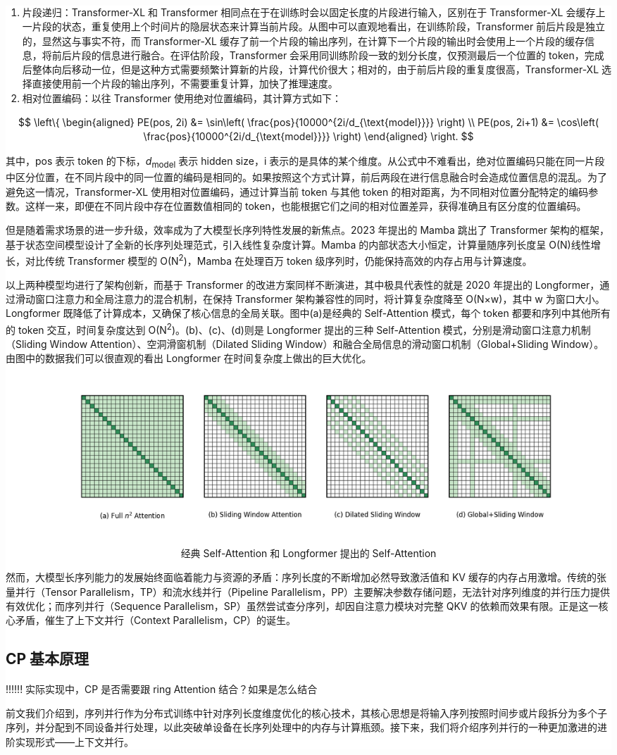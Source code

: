 1. 片段递归：Transformer-XL 和 Transformer 相同点在于在训练时会以固定长度的片段进行输入，区别在于 Transformer-XL 会缓存上一片段的状态，重复使用上个时间片的隐层状态来计算当前片段。从图中可以直观地看出，在训练阶段，Transformer 前后片段是独立的，显然这与事实不符，而 Transformer-XL 缓存了前一个片段的输出序列，在计算下一个片段的输出时会使用上一个片段的缓存信息，将前后片段的信息进行融合。在评估阶段，Transformer 会采用同训练阶段一致的划分长度，仅预测最后一个位置的 token，完成后整体向后移动一位，但是这种方式需要频繁计算新的片段，计算代价很大；相对的，由于前后片段的重复度很高，Transformer-XL 选择直接使用前一个片段的输出序列，不需要重复计算，加快了推理速度。
2. 相对位置编码：以往 Transformer 使用绝对位置编码，其计算方式如下：

$$
\left\{
\begin{aligned}
PE(pos, 2i) &= \sin\left( \frac{pos}{10000^{2i/d_{\text{model}}}} \right) \\
PE(pos, 2i+1) &= \cos\left( \frac{pos}{10000^{2i/d_{\text{model}}}} \right)
\end{aligned}
\right.
$$

其中，pos 表示 token 的下标，$d_{\text{model}}$ 表示 hidden size，i 表示的是具体的某个维度。从公式中不难看出，绝对位置编码只能在同一片段中区分位置，在不同片段中的同一位置的编码是相同的。如果按照这个方式计算，前后两段在进行信息融合时会造成位置信息的混乱。为了避免这一情况，Transformer-XL 使用相对位置编码，通过计算当前 token 与其他 token 的相对距离，为不同相对位置分配特定的编码参数。这样一来，即便在不同片段中存在位置数值相同的 token，也能根据它们之间的相对位置差异，获得准确且有区分度的位置编码。

但是随着需求场景的进一步升级，效率成为了大模型长序列特性发展的新焦点。2023 年提出的 Mamba 跳出了 Transformer 架构的框架，基于状态空间模型设计了全新的长序列处理范式，引入线性复杂度计算。Mamba 的内部状态大小恒定，计算量随序列长度呈 O(N)线性增长，对比传统 Transformer 模型的 O(N<sup>2</sup>)，Mamba 在处理百万 token 级序列时，仍能保持高效的内存占用与计算速度。

以上两种模型均进行了架构创新，而基于 Transformer 的改进方案同样不断演进，其中极具代表性的就是 2020 年提出的 Longformer，通过滑动窗口注意力和全局注意力的混合机制，在保持 Transformer 架构兼容性的同时，将计算复杂度降至 O(N×w)，其中 w 为窗口大小。Longformer 既降低了计算成本，又确保了核心信息的全局关联。图中(a)是经典的 Self-Attention 模式，每个 token 都要和序列中其他所有的 token 交互，时间复杂度达到 O(N<sup>2</sup>)。(b)、(c)、(d)则是 Longformer 提出的三种 Self-Attention 模式，分别是滑动窗口注意力机制（Sliding Window Attention）、空洞滑窗机制（Dilated Sliding Window）和融合全局信息的滑动窗口机制（Global+Sliding Window）。由图中的数据我们可以很直观的看出 Longformer 在时间复杂度上做出的巨大优化。

![](./images/03.ContextParallelism08.png)
<center>经典 Self-Attention 和 Longformer 提出的 Self-Attention</center>

然而，大模型长序列能力的发展始终面临着能力与资源的矛盾：序列长度的不断增加必然导致激活值和 KV 缓存的内存占用激增。传统的张量并行（Tensor Parallelism，TP）和流水线并行（Pipeline Parallelism，PP）主要解决参数存储问题，无法针对序列维度的并行压力提供有效优化；而序列并行（Sequence Parallelism，SP）虽然尝试查分序列，却因自注意力模块对完整 QKV 的依赖而效果有限。正是这一核心矛盾，催生了上下文并行（Context Parallelism，CP）的诞生。

## CP 基本原理

!!!!!! 实际实现中，CP 是否需要跟 ring Attention 结合？如果是怎么结合

前文我们介绍到，序列并行作为分布式训练中针对序列长度维度优化的核心技术，其核心思想是将输入序列按照时间步或片段拆分为多个子序列，并分配到不同设备并行处理，以此突破单设备在长序列处理中的内存与计算瓶颈。接下来，我们将介绍序列并行的一种更加激进的进阶实现形式——上下文并行。
